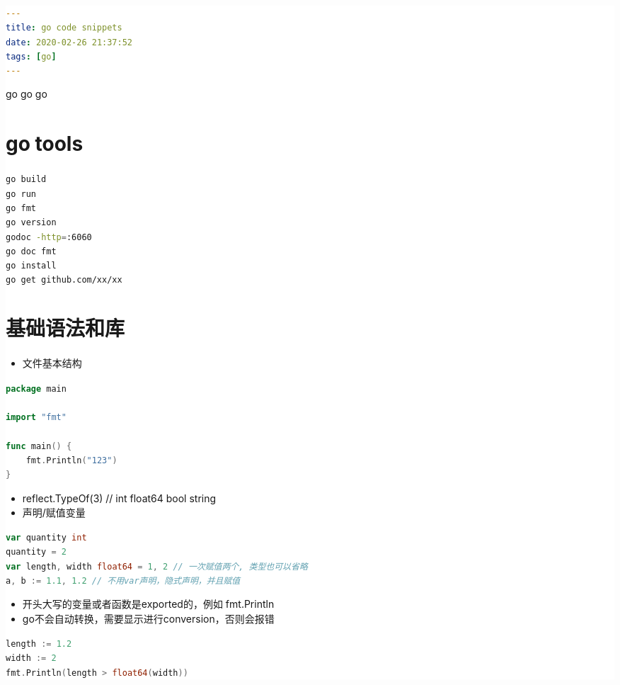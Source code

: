 ```yaml
---
title: go code snippets
date: 2020-02-26 21:37:52
tags: [go]
---
```

go go go

# go tools

```bash
go build
go run
go fmt
go version
godoc -http=:6060
go doc fmt
go install
go get github.com/xx/xx
```

# 基础语法和库
+ 文件基本结构

```go
package main

import "fmt"

func main() {
	fmt.Println("123")
}
```
+ reflect.TypeOf(3) // int float64 bool string
+ 声明/赋值变量

```go
var quantity int
quantity = 2
var length, width float64 = 1, 2 // 一次赋值两个, 类型也可以省略
a, b := 1.1, 1.2 // 不用var声明，隐式声明，并且赋值
```
+ 开头大写的变量或者函数是exported的，例如 fmt.Println
+ go不会自动转换，需要显示进行conversion，否则会报错

```go
length := 1.2
width := 2
fmt.Println(length > float64(width))
```
